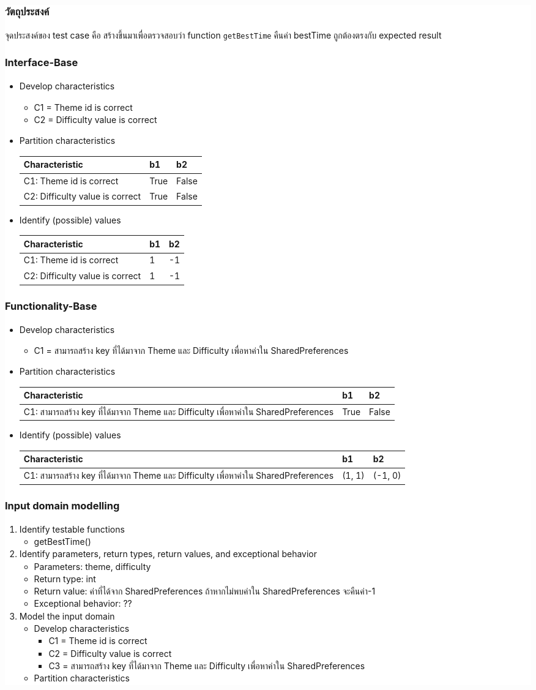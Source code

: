### วัตถุประสงค์
จุดประสงค์ของ test case คือ สร้างขึ้นมาเพื่อตรวจสอบว่า function `getBestTime` คืนค่า bestTime  ถูกต้องตรงกับ expected result

### Interface-Base

* Develop characteristics
  * C1 = Theme id is correct
  * C2 = Difficulty value is correct

* Partition characteristics

  | Characteristic                              | b1  | b2 |
  |--------------------------------------------|----|----|
  | C1: Theme id is correct     | True  | False  |
  | C2: Difficulty value is correct | True  | False  |

* Identify (possible) values

  | Characteristic                              | b1  | b2 |
  |--------------------------------------------|------------------------|---------------------------|
  | C1: Theme id is correct          | 1  | -1  |
  | C2: Difficulty value is correct  | 1  | -1  |

### Functionality-Base

* Develop characteristics
  * C1 = สามารถสร้าง key ที่ได้มาจาก Theme และ Difficulty เพื่อหาค่าใน SharedPreferences

* Partition characteristics

  | Characteristic                                | b1  | b2 |
  |----------------------------------------------|----|----|
  | C1: สามารถสร้าง key ที่ได้มาจาก Theme และ Difficulty เพื่อหาค่าใน SharedPreferences              | True  | False  |
  
* Identify (possible) values

  | Characteristic                                | b1  | b2 |
  |----------------------------------------------|------------------------|---------------------------|
  | C1: สามารถสร้าง key ที่ได้มาจาก Theme และ Difficulty เพื่อหาค่าใน SharedPreferences               |  (1, 1)  |  (-1, 0)  |

### Input domain modelling
1. Identify testable functions 
   * getBestTime()
2. Identify parameters, return types, return values, and exceptional behavior	
   * Parameters: theme, difficulty
   * Return type: int
   * Return value: ค่าที่ได้จาก SharedPreferences ถ้าหากไม่พบค่าใน SharedPreferences จะคืนค่า-1
   * Exceptional behavior: ??
3. Model the input domain
   * Develop characteristics 
     * C1 = Theme id is correct
     * C2 = Difficulty value is correct
     * C3 = สามารถสร้าง key ที่ได้มาจาก Theme และ Difficulty เพื่อหาค่าใน SharedPreferences
   * Partition characteristics
   